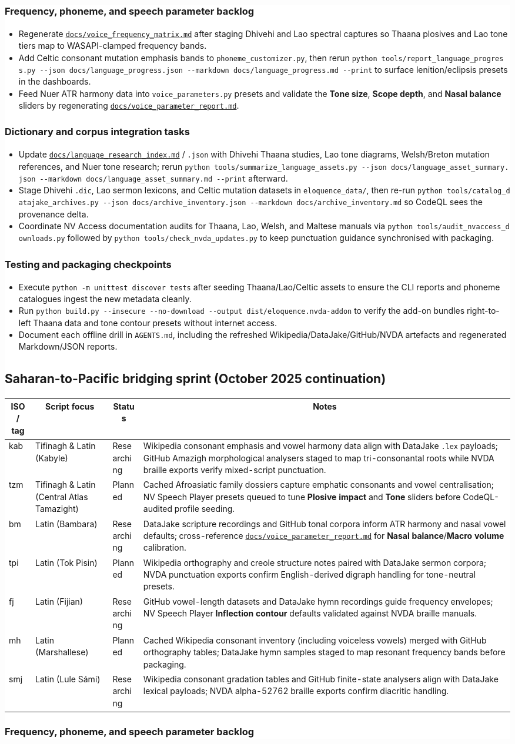 ### Frequency, phoneme, and speech parameter backlog

- Regenerate [`docs/voice_frequency_matrix.md`](voice_frequency_matrix.md) after staging Dhivehi and Lao spectral captures so Thaana plosives and Lao tone tiers map to WASAPI-clamped frequency bands.
- Add Celtic consonant mutation emphasis bands to `phoneme_customizer.py`, then rerun `python tools/report_language_progress.py --json docs/language_progress.json --markdown docs/language_progress.md --print` to surface lenition/eclipsis presets in the dashboards.
- Feed Nuer ATR harmony data into `voice_parameters.py` presets and validate the **Tone size**, **Scope depth**, and **Nasal balance** sliders by regenerating [`docs/voice_parameter_report.md`](voice_parameter_report.md).

### Dictionary and corpus integration tasks

- Update [`docs/language_research_index.md`](language_research_index.md) / `.json` with Dhivehi Thaana studies, Lao tone diagrams, Welsh/Breton mutation references, and Nuer tone research; rerun `python tools/summarize_language_assets.py --json docs/language_asset_summary.json --markdown docs/language_asset_summary.md --print` afterward.
- Stage Dhivehi `.dic`, Lao sermon lexicons, and Celtic mutation datasets in `eloquence_data/`, then re-run `python tools/catalog_datajake_archives.py --json docs/archive_inventory.json --markdown docs/archive_inventory.md` so CodeQL sees the provenance delta.
- Coordinate NV Access documentation audits for Thaana, Lao, Welsh, and Maltese manuals via `python tools/audit_nvaccess_downloads.py` followed by `python tools/check_nvda_updates.py` to keep punctuation guidance synchronised with packaging.

### Testing and packaging checkpoints

- Execute `python -m unittest discover tests` after seeding Thaana/Lao/Celtic assets to ensure the CLI reports and phoneme catalogues ingest the new metadata cleanly.
- Run `python build.py --insecure --no-download --output dist/eloquence.nvda-addon` to verify the add-on bundles right-to-left Thaana data and tone contour presets without internet access.
- Document each offline drill in `AGENTS.md`, including the refreshed Wikipedia/DataJake/GitHub/NVDA artefacts and regenerated Markdown/JSON reports.

## Saharan-to-Pacific bridging sprint (October 2025 continuation)

| ISO / tag | Script focus | Status | Notes |
| --- | --- | --- | --- |
| kab | Tifinagh & Latin (Kabyle) | Researching | Wikipedia consonant emphasis and vowel harmony data align with DataJake `.lex` payloads; GitHub Amazigh morphological analysers staged to map tri-consonantal roots while NVDA braille exports verify mixed-script punctuation. |
| tzm | Tifinagh & Latin (Central Atlas Tamazight) | Planned | Cached Afroasiatic family dossiers capture emphatic consonants and vowel centralisation; NV Speech Player presets queued to tune **Plosive impact** and **Tone** sliders before CodeQL-audited profile seeding. |
| bm | Latin (Bambara) | Researching | DataJake scripture recordings and GitHub tonal corpora inform ATR harmony and nasal vowel defaults; cross-reference [`docs/voice_parameter_report.md`](voice_parameter_report.md) for **Nasal balance**/**Macro volume** calibration. |
| tpi | Latin (Tok Pisin) | Planned | Wikipedia orthography and creole structure notes paired with DataJake sermon corpora; NVDA punctuation exports confirm English-derived digraph handling for tone-neutral presets. |
| fj | Latin (Fijian) | Researching | GitHub vowel-length datasets and DataJake hymn recordings guide frequency envelopes; NV Speech Player **Inflection contour** defaults validated against NVDA braille manuals. |
| mh | Latin (Marshallese) | Planned | Cached Wikipedia consonant inventory (including voiceless vowels) merged with GitHub orthography tables; DataJake hymn samples staged to map resonant frequency bands before packaging. |
| smj | Latin (Lule Sámi) | Researching | Wikipedia consonant gradation tables and GitHub finite-state analysers align with DataJake lexical payloads; NVDA alpha-52762 braille exports confirm diacritic handling. |

### Frequency, phoneme, and speech parameter backlog
